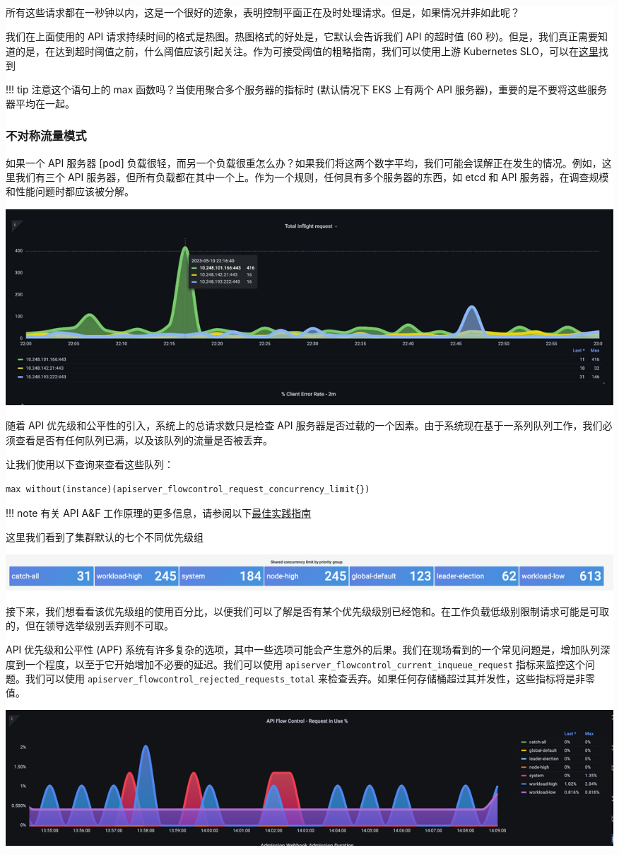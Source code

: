 所有这些请求都在一秒钟以内，这是一个很好的迹象，表明控制平面正在及时处理请求。但是，如果情况并非如此呢？

我们在上面使用的 API 请求持续时间的格式是热图。热图格式的好处是，它默认会告诉我们 API 的超时值 (60 秒)。但是，我们真正需要知道的是，在达到超时阈值之前，什么阈值应该引起关注。作为可接受阈值的粗略指南，我们可以使用上游 Kubernetes SLO，可以在[这里](https://github.com/kubernetes/community/blob/master/sig-scalability/slos/slos.md#steady-state-slisslos)找到

!!! tip
    注意这个语句上的 max 函数吗？当使用聚合多个服务器的指标时 (默认情况下 EKS 上有两个 API 服务器)，重要的是不要将这些服务器平均在一起。

### 不对称流量模式
如果一个 API 服务器 [pod] 负载很轻，而另一个负载很重怎么办？如果我们将这两个数字平均，我们可能会误解正在发生的情况。例如，这里我们有三个 API 服务器，但所有负载都在其中一个上。作为一个规则，任何具有多个服务器的东西，如 etcd 和 API 服务器，在调查规模和性能问题时都应该被分解。

![总飞行请求](../images/inflight-requests.png)

随着 API 优先级和公平性的引入，系统上的总请求数只是检查 API 服务器是否过载的一个因素。由于系统现在基于一系列队列工作，我们必须查看是否有任何队列已满，以及该队列的流量是否被丢弃。

让我们使用以下查询来查看这些队列：

```
max without(instance)(apiserver_flowcontrol_request_concurrency_limit{})
```

!!! note
    有关 API A&F 工作原理的更多信息，请参阅以下[最佳实践指南](https://aws.github.io/aws-eks-best-practices/scalability/docs/control-plane/#api-priority-and-fairness)

这里我们看到了集群默认的七个不同优先级组

![共享并发](../images/shared-concurrency.png)

接下来，我们想看看该优先级组的使用百分比，以便我们可以了解是否有某个优先级级别已经饱和。在工作负载低级别限制请求可能是可取的，但在领导选举级别丢弃则不可取。

API 优先级和公平性 (APF) 系统有许多复杂的选项，其中一些选项可能会产生意外的后果。我们在现场看到的一个常见问题是，增加队列深度到一个程度，以至于它开始增加不必要的延迟。我们可以使用 `apiserver_flowcontrol_current_inqueue_request` 指标来监控这个问题。我们可以使用 `apiserver_flowcontrol_rejected_requests_total` 来检查丢弃。如果任何存储桶超过其并发性，这些指标将是非零值。

![正在使用的请求](../images/requests-in-use.png)
